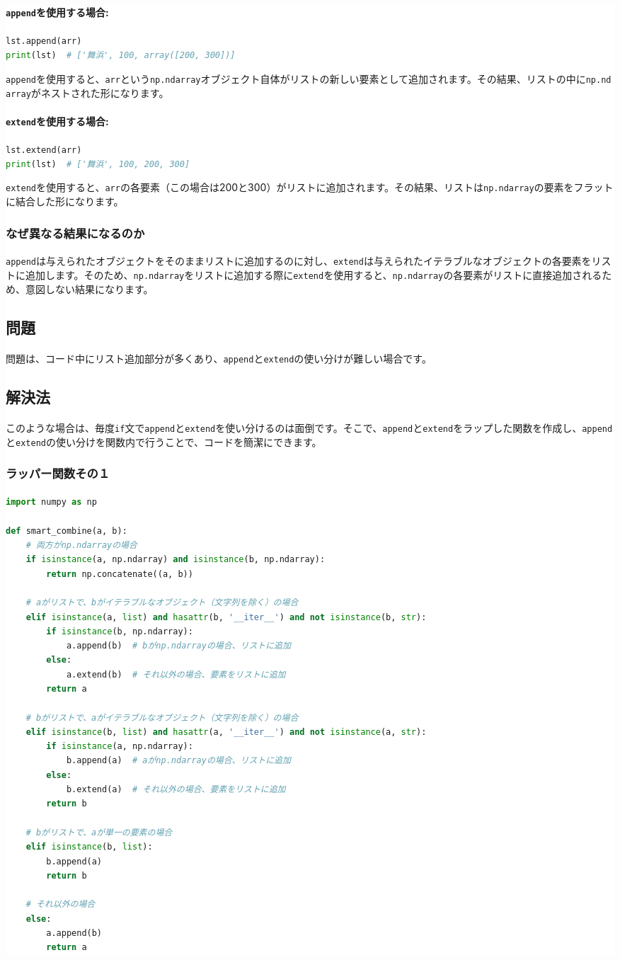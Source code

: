 #### `append`を使用する場合:
```python
lst.append(arr)
print(lst)  # ['舞浜', 100, array([200, 300])]
```
`append`を使用すると、`arr`という`np.ndarray`オブジェクト自体がリストの新しい要素として追加されます。その結果、リストの中に`np.ndarray`がネストされた形になります。

#### `extend`を使用する場合:
```python
lst.extend(arr)
print(lst)  # ['舞浜', 100, 200, 300]
```
`extend`を使用すると、`arr`の各要素（この場合は200と300）がリストに追加されます。その結果、リストは`np.ndarray`の要素をフラットに結合した形になります。

### なぜ異なる結果になるのか

`append`は与えられたオブジェクトをそのままリストに追加するのに対し、`extend`は与えられたイテラブルなオブジェクトの各要素をリストに追加します。そのため、`np.ndarray`をリストに追加する際に`extend`を使用すると、`np.ndarray`の各要素がリストに直接追加されるため、意図しない結果になります。

## 問題
問題は、コード中にリスト追加部分が多くあり、`append`と`extend`の使い分けが難しい場合です。

## 解決法
このような場合は、毎度`if`文で`append`と`extend`を使い分けるのは面倒です。そこで、`append`と`extend`をラップした関数を作成し、`append`と`extend`の使い分けを関数内で行うことで、コードを簡潔にできます。

### ラッパー関数その１
```python
import numpy as np

def smart_combine(a, b):
    # 両方がnp.ndarrayの場合
    if isinstance(a, np.ndarray) and isinstance(b, np.ndarray):
        return np.concatenate((a, b))
    
    # aがリストで、bがイテラブルなオブジェクト（文字列を除く）の場合
    elif isinstance(a, list) and hasattr(b, '__iter__') and not isinstance(b, str):
        if isinstance(b, np.ndarray):
            a.append(b)  # bがnp.ndarrayの場合、リストに追加
        else:
            a.extend(b)  # それ以外の場合、要素をリストに追加
        return a
    
    # bがリストで、aがイテラブルなオブジェクト（文字列を除く）の場合
    elif isinstance(b, list) and hasattr(a, '__iter__') and not isinstance(a, str):
        if isinstance(a, np.ndarray):
            b.append(a)  # aがnp.ndarrayの場合、リストに追加
        else:
            b.extend(a)  # それ以外の場合、要素をリストに追加
        return b
    
    # bがリストで、aが単一の要素の場合
    elif isinstance(b, list):
        b.append(a)
        return b
    
    # それ以外の場合
    else:
        a.append(b)
        return a

```
